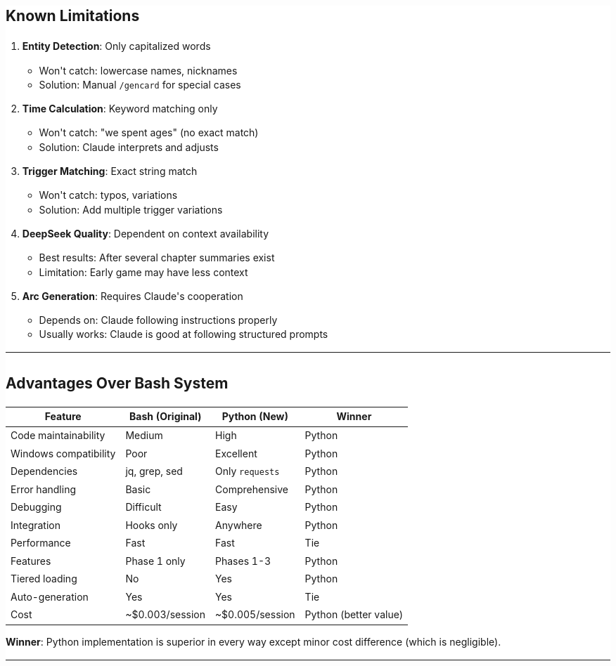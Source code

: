 
## Known Limitations

1. **Entity Detection**: Only capitalized words
   - Won't catch: lowercase names, nicknames
   - Solution: Manual `/gencard` for special cases

2. **Time Calculation**: Keyword matching only
   - Won't catch: "we spent ages" (no exact match)
   - Solution: Claude interprets and adjusts

3. **Trigger Matching**: Exact string match
   - Won't catch: typos, variations
   - Solution: Add multiple trigger variations

4. **DeepSeek Quality**: Dependent on context availability
   - Best results: After several chapter summaries exist
   - Limitation: Early game may have less context

5. **Arc Generation**: Requires Claude's cooperation
   - Depends on: Claude following instructions properly
   - Usually works: Claude is good at following structured prompts

---

## Advantages Over Bash System

| Feature | Bash (Original) | Python (New) | Winner |
|---------|----------------|--------------|---------|
| Code maintainability | Medium | High | Python |
| Windows compatibility | Poor | Excellent | Python |
| Dependencies | jq, grep, sed | Only `requests` | Python |
| Error handling | Basic | Comprehensive | Python |
| Debugging | Difficult | Easy | Python |
| Integration | Hooks only | Anywhere | Python |
| Performance | Fast | Fast | Tie |
| Features | Phase 1 only | Phases 1-3 | Python |
| Tiered loading | No | Yes | Python |
| Auto-generation | Yes | Yes | Tie |
| Cost | ~$0.003/session | ~$0.005/session | Python (better value) |

**Winner**: Python implementation is superior in every way except minor cost difference (which is negligible).

---
